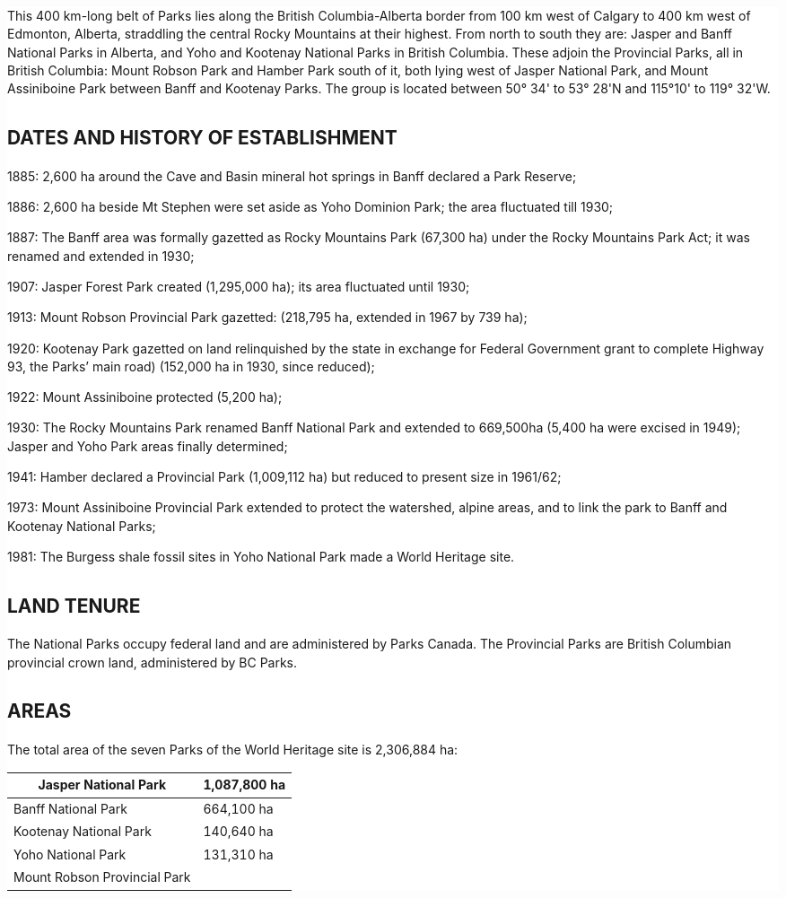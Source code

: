 This 400 km-long belt of Parks lies along the British Columbia-Alberta border from 100 km west of Calgary to 400 km west of Edmonton, Alberta, straddling the central Rocky Mountains at their highest. From north to south they are: Jasper and Banff National Parks in Alberta, and Yoho and Kootenay National Parks in British Columbia. These adjoin the Provincial Parks, all in British Columbia: Mount Robson Park and Hamber Park south of it, both lying west of Jasper National Park, and Mount Assiniboine Park between Banff and Kootenay Parks. The group is located between 50° 34' to 53° 28'N and 115°10' to 119° 32'W.

DATES AND HISTORY OF ESTABLISHMENT
----------------------------------

1885: 2,600 ha around the Cave and Basin mineral hot springs in Banff declared a Park Reserve;

1886: 2,600 ha beside Mt Stephen were set aside as Yoho Dominion Park; the area fluctuated till 1930;

1887: The Banff area was formally gazetted as Rocky Mountains Park (67,300 ha) under the Rocky Mountains Park Act; it was renamed and extended in 1930;

1907: Jasper Forest Park created (1,295,000 ha); its area fluctuated until 1930;

1913: Mount Robson Provincial Park gazetted: (218,795 ha, extended in 1967 by 739 ha);

1920: Kootenay Park gazetted on land relinquished by the state in exchange for Federal Government grant to complete Highway 93, the Parks’ main road) (152,000 ha in 1930, since reduced);

1922: Mount Assiniboine protected (5,200 ha);

1930: The Rocky Mountains Park renamed Banff National Park and extended to 669,500ha (5,400 ha were excised in 1949); Jasper and Yoho Park areas finally determined;

1941: Hamber declared a Provincial Park (1,009,112 ha) but reduced to present size in 1961/62;

1973: Mount Assiniboine Provincial Park extended to protect the watershed, alpine areas, and to link the park to Banff and Kootenay National Parks;

1981: The Burgess shale fossil sites in Yoho National Park made a World Heritage site.

LAND TENURE
-----------

The National Parks occupy federal land and are administered by Parks Canada. The Provincial Parks are British Columbian provincial crown land, administered by BC Parks.

AREAS 
------

The total area of the seven Parks of the World Heritage site is 2,306,884 ha:

<table>
<thead>
<tr class="header">
<th>Jasper National Park</th>
<th>1,087,800 ha</th>
</tr>
</thead>
<tbody>
<tr class="odd">
<td>Banff National Park</td>
<td>664,100 ha</td>
</tr>
<tr class="even">
<td>Kootenay National Park</td>
<td>140,640 ha</td>
</tr>
<tr class="odd">
<td>Yoho National Park</td>
<td>131,310 ha</td>
</tr>
<tr class="even">
<td>Mount Robson Provincial Park</td>